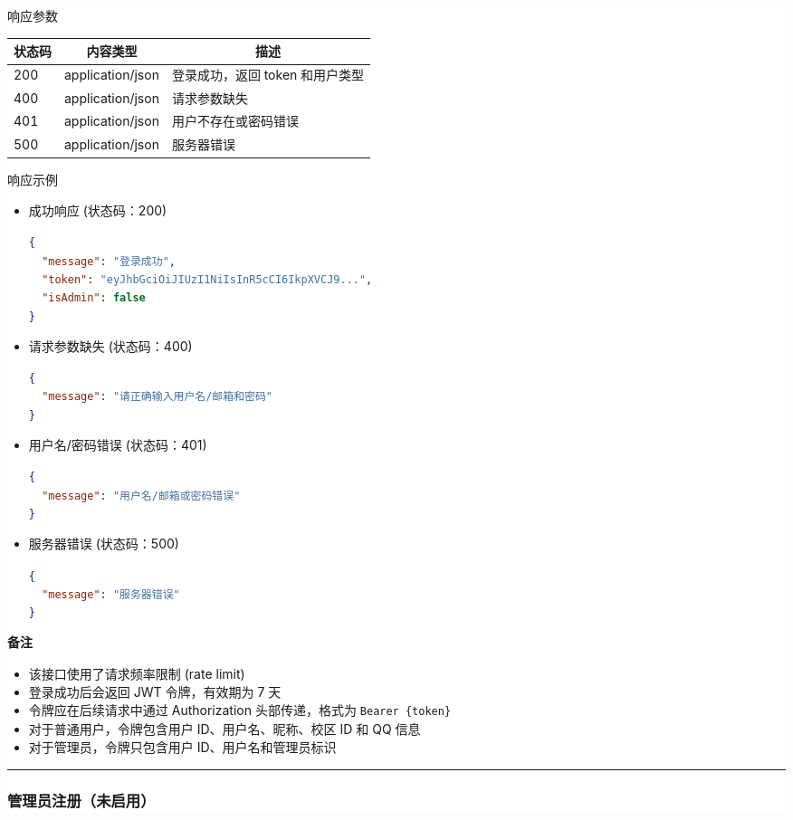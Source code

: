 响应参数

| 状态码 | 内容类型         | 描述                            |
| ------ | ---------------- | ------------------------------- |
| 200    | application/json | 登录成功，返回 token 和用户类型 |
| 400    | application/json | 请求参数缺失                    |
| 401    | application/json | 用户不存在或密码错误            |
| 500    | application/json | 服务器错误                      |

响应示例

- 成功响应 (状态码：200)

  ```json
  {
    "message": "登录成功",
    "token": "eyJhbGciOiJIUzI1NiIsInR5cCI6IkpXVCJ9...",
    "isAdmin": false
  }
  ```

- 请求参数缺失 (状态码：400)

  ```json
  {
    "message": "请正确输入用户名/邮箱和密码"
  }
  ```

- 用户名/密码错误 (状态码：401)

  ```json
  {
    "message": "用户名/邮箱或密码错误"
  }
  ```

- 服务器错误 (状态码：500)
  ```json
  {
    "message": "服务器错误"
  }
  ```

**备注**

- 该接口使用了请求频率限制 (rate limit)
- 登录成功后会返回 JWT 令牌，有效期为 7 天
- 令牌应在后续请求中通过 Authorization 头部传递，格式为 `Bearer {token}`
- 对于普通用户，令牌包含用户 ID、用户名、昵称、校区 ID 和 QQ 信息
- 对于管理员，令牌只包含用户 ID、用户名和管理员标识

---

### 管理员注册（未启用）
